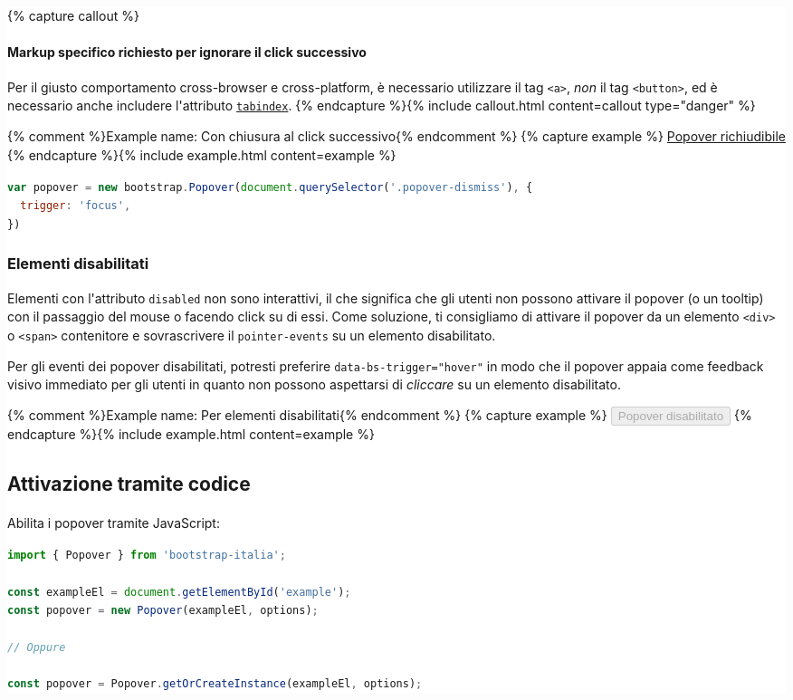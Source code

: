 {% capture callout %}

#### Markup specifico richiesto per ignorare il click successivo

Per il giusto comportamento cross-browser e cross-platform, è necessario utilizzare il tag `<a>`, _non_ il tag `<button>`, ed è necessario anche includere l'attributo [`tabindex`](https://developer.mozilla.org/en-US/docs/Web/HTML/Global_attributes/tabindex).
{% endcapture %}{% include callout.html content=callout type="danger" %}

{% comment %}Example name: Con chiusura al click successivo{% endcomment %}
{% capture example %}
<a tabindex="0" href="#" class="btn btn-lg btn-danger fade show" role="button" data-bs-toggle="popover" data-bs-trigger="focus" title="Popover richiudibile" data-bs-content="Ecco il contenuto del popover richiudibile">Popover richiudibile</a>
{% endcapture %}{% include example.html content=example %}

```js
var popover = new bootstrap.Popover(document.querySelector('.popover-dismiss'), {
  trigger: 'focus',
})
```

### Elementi disabilitati

Elementi con l'attributo `disabled` non sono interattivi, il che significa che gli utenti non possono attivare il popover (o un tooltip) con il passaggio del mouse o facendo click su di essi. Come soluzione, ti consigliamo di attivare il popover da un elemento `<div>` o `<span>` contenitore e sovrascrivere il `pointer-events` su un elemento disabilitato.

Per gli eventi dei popover disabilitati, potresti preferire `data-bs-trigger="hover"` in modo che il popover appaia come feedback visivo immediato per gli utenti in quanto non possono aspettarsi di _cliccare_ su un elemento disabilitato.

{% comment %}Example name: Per elementi disabilitati{% endcomment %}
{% capture example %}
<span class="d-inline-block fade show" data-bs-toggle="popover" data-bs-content="Popover disabilitato">
<button class="btn btn-primary" style="pointer-events: none;" type="button" disabled>Popover disabilitato</button>
</span>
{% endcapture %}{% include example.html content=example %}

## Attivazione tramite codice

Abilita i popover tramite JavaScript:

```js
import { Popover } from 'bootstrap-italia';

const exampleEl = document.getElementById('example');
const popover = new Popover(exampleEl, options);

// Oppure

const popover = Popover.getOrCreateInstance(exampleEl, options);

```
